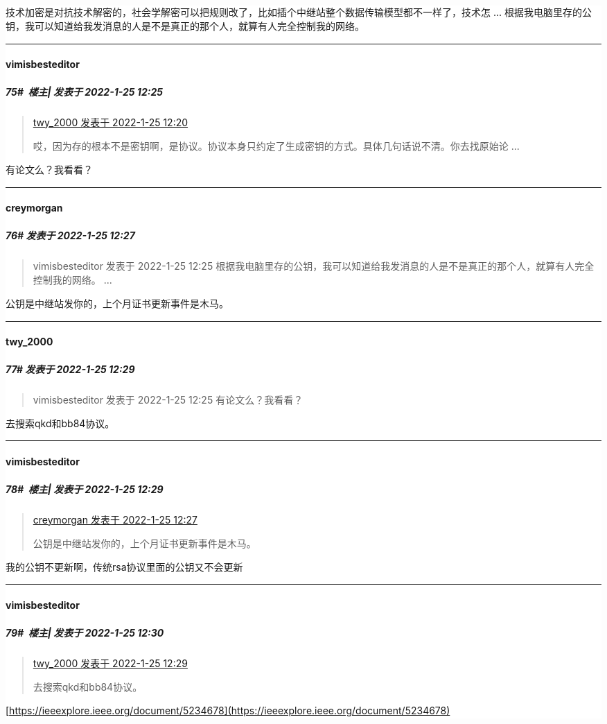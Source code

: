 技术加密是对抗技术解密的，社会学解密可以把规则改了，比如插个中继站整个数据传输模型都不一样了，技术怎 ...</blockquote>
根据我电脑里存的公钥，我可以知道给我发消息的人是不是真正的那个人，就算有人完全控制我的网络。

*****

####  vimisbesteditor  
##### 75#         楼主| 发表于 2022-1-25 12:25

<blockquote><a href="httphttps://bbs.saraba1st.com/2b/forum.php?mod=redirect&amp;goto=findpost&amp;pid=54422844&amp;ptid=2049168" target="_blank">twy_2000 发表于 2022-1-25 12:20</a>

哎，因为存的根本不是密钥啊，是协议。协议本身只约定了生成密钥的方式。具体几句话说不清。你去找原始论 ...</blockquote>
有论文么？我看看？



*****

####  creymorgan  
##### 76#       发表于 2022-1-25 12:27

<blockquote>vimisbesteditor 发表于 2022-1-25 12:25
根据我电脑里存的公钥，我可以知道给我发消息的人是不是真正的那个人，就算有人完全控制我的网络。 ...</blockquote>
公钥是中继站发你的，上个月证书更新事件是木马。

*****

####  twy_2000  
##### 77#       发表于 2022-1-25 12:29

<blockquote>vimisbesteditor 发表于 2022-1-25 12:25
有论文么？我看看？</blockquote>
去搜索qkd和bb84协议。

*****

####  vimisbesteditor  
##### 78#         楼主| 发表于 2022-1-25 12:29

<blockquote><a href="httphttps://bbs.saraba1st.com/2b/forum.php?mod=redirect&amp;goto=findpost&amp;pid=54422921&amp;ptid=2049168" target="_blank">creymorgan 发表于 2022-1-25 12:27</a>

公钥是中继站发你的，上个月证书更新事件是木马。</blockquote>
我的公钥不更新啊，传统rsa协议里面的公钥又不会更新

*****

####  vimisbesteditor  
##### 79#         楼主| 发表于 2022-1-25 12:30

<blockquote><a href="httphttps://bbs.saraba1st.com/2b/forum.php?mod=redirect&amp;goto=findpost&amp;pid=54422944&amp;ptid=2049168" target="_blank">twy_2000 发表于 2022-1-25 12:29</a>

去搜索qkd和bb84协议。</blockquote>
[https://ieeexplore.ieee.org/document/5234678](https://ieeexplore.ieee.org/document/5234678)
